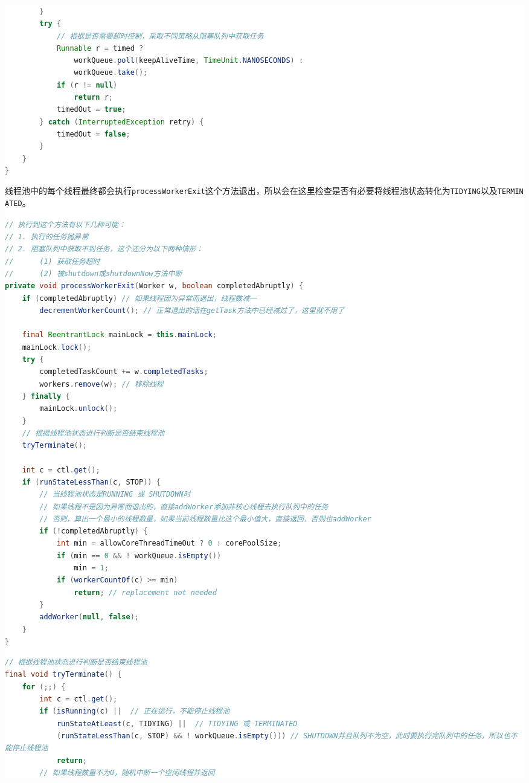 ```java
        }
        try {
            // 根据是否需要超时控制，采取不同策略从阻塞队列中获取任务
            Runnable r = timed ?
                workQueue.poll(keepAliveTime, TimeUnit.NANOSECONDS) :
                workQueue.take();
            if (r != null)
                return r;
            timedOut = true;
        } catch (InterruptedException retry) {
            timedOut = false;
        }
    }
}
```
线程池中的每个线程最终都会执行`processWorkerExit`这个方法退出，所以会在这里检查是否有必要将线程池状态转化为`TIDYING`以及`TERMINATED`。
```java
// 执行到这个方法有以下几种可能：
// 1. 执行的任务抛异常
// 2. 阻塞队列中获取不到任务，这个还分为以下两种情形：
//      (1) 获取任务超时
//      (2) 被shutdown或shutdownNow方法中断
private void processWorkerExit(Worker w, boolean completedAbruptly) {
    if (completedAbruptly) // 如果线程因为异常而退出，线程数减一
        decrementWorkerCount(); // 正常退出的话在getTask方法中已经减过了，这里就不用了

    final ReentrantLock mainLock = this.mainLock;
    mainLock.lock();
    try {
        completedTaskCount += w.completedTasks;
        workers.remove(w); // 移除线程
    } finally {
        mainLock.unlock();
    }
    // 根据线程池状态进行判断是否结束线程池
    tryTerminate();

    int c = ctl.get();
    if (runStateLessThan(c, STOP)) {
        // 当线程池状态是RUNNING 或 SHUTDOWN时
        // 如果线程不是因为异常而退出的，直接addWorker添加非核心线程去执行队列中的任务
        // 否则，算出一个最小的线程数量，如果当前线程数量比这个最小值大，直接返回，否则也addWorker
        if (!completedAbruptly) {
            int min = allowCoreThreadTimeOut ? 0 : corePoolSize;
            if (min == 0 && ! workQueue.isEmpty())
                min = 1;
            if (workerCountOf(c) >= min)
                return; // replacement not needed
        }
        addWorker(null, false);
    }
}
```
```java
// 根据线程池状态进行判断是否结束线程池
final void tryTerminate() {
    for (;;) {
        int c = ctl.get();
        if (isRunning(c) ||  // 正在运行，不能停止线程池
            runStateAtLeast(c, TIDYING) ||  // TIDYING 或 TERMINATED
            (runStateLessThan(c, STOP) && ! workQueue.isEmpty())) // SHUTDOWN并且队列不为空，此时要执行完队列中的任务，所以也不能停止线程池
            return;
        // 如果线程数量不为0，随机中断一个空闲线程并返回
```